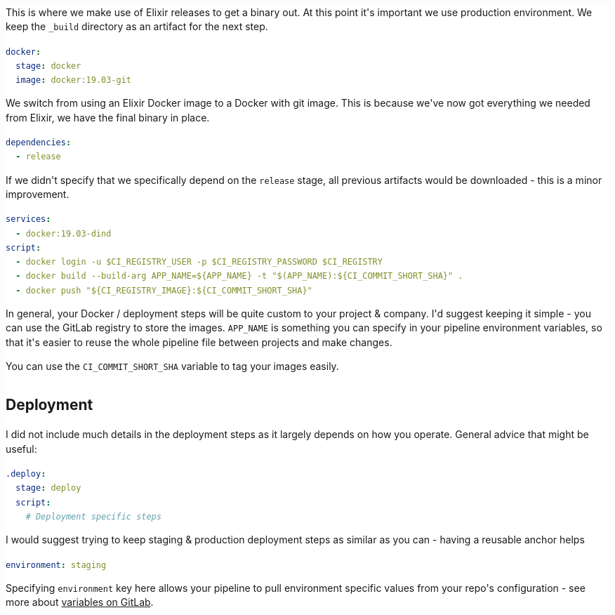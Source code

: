 This is where we make use of Elixir releases to get a binary out. At this point it's important we use production environment. We keep the `_build` directory as an artifact for the next step.

```yaml
docker:
  stage: docker
  image: docker:19.03-git
```

We switch from using an Elixir Docker image to a Docker with git image. This is because we've now got everything we needed from Elixir, we have the final binary in place.

```yaml
dependencies:
  - release
```

If we didn't specify that we specifically depend on the `release` stage, all previous artifacts would be downloaded - this is a minor improvement.

```yaml
services:
  - docker:19.03-dind
script:
  - docker login -u $CI_REGISTRY_USER -p $CI_REGISTRY_PASSWORD $CI_REGISTRY
  - docker build --build-arg APP_NAME=${APP_NAME} -t "$(APP_NAME):${CI_COMMIT_SHORT_SHA}" .
  - docker push "${CI_REGISTRY_IMAGE}:${CI_COMMIT_SHORT_SHA}"
```

In general, your Docker / deployment steps will be quite custom to your project & company. I'd suggest keeping it simple - you can use the GitLab registry to store the images. `APP_NAME` is something you can specify in your pipeline environment variables, so that it's easier to reuse the whole pipeline file between projects and make changes.

You can use the `CI_COMMIT_SHORT_SHA` variable to tag your images easily.

## Deployment

I did not include much details in the deployment steps as it largely depends on how you operate. General advice that might be useful:

```yaml
.deploy:
  stage: deploy
  script:
    # Deployment specific steps
```

I would suggest trying to keep staging & production deployment steps as similar as you can - having a reusable anchor helps

```yaml
environment: staging
```

Specifying `environment` key here allows your pipeline to pull environment specific values from your repo's configuration - see more about [variables on GitLab](https://docs.gitlab.com/ee/ci/variables/).
